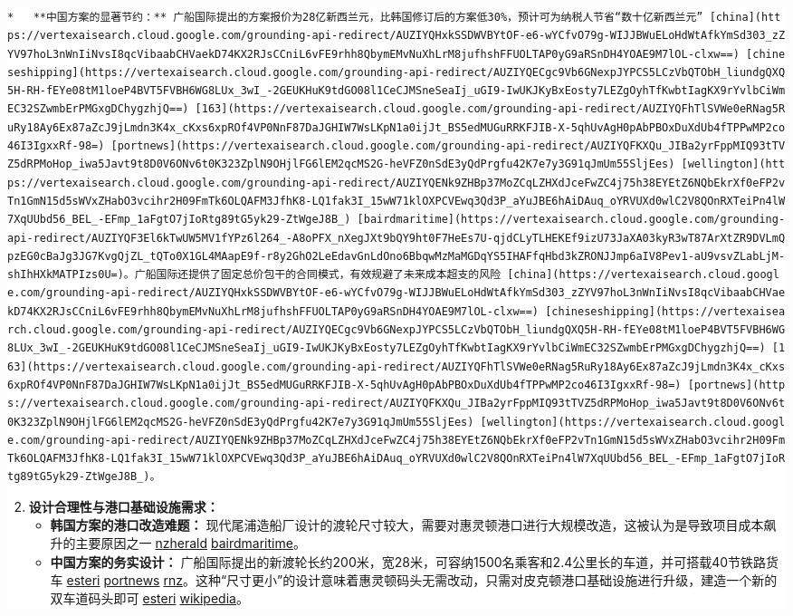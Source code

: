     *   **中国方案的显著节约：** 广船国际提出的方案报价为28亿新西兰元，比韩国修订后的方案低30%，预计可为纳税人节省“数十亿新西兰元” [china](https://vertexaisearch.cloud.google.com/grounding-api-redirect/AUZIYQHxkSSDWVBYtOF-e6-wYCfvO79g-WIJJBWuELoHdWtAfkYmSd303_zZYV97hoL3nWnIiNvsI8qcVibaabCHVaekD74KX2RJsCCniL6vFE9rhh8QbymEMvNuXhLrM8jufhshFFUOLTAP0yG9aRSnDH4YOAE9M7lOL-clxw==) [chineseshipping](https://vertexaisearch.cloud.google.com/grounding-api-redirect/AUZIYQECgc9Vb6GNexpJYPCS5LCzVbQTObH_liundgQXQ5H-RH-fEYe08tM1loeP4BVT5FVBH6WG8LUx_3wI_-2GEUKHuK9tdGO08l1CeCJMSneSeaIj_uGI9-IwUKJKyBxEosty7LEZgOyhTfKwbtIagKX9rYvlbCiWmEC32SZwmbErPMGxgDChygzhjQ==) [163](https://vertexaisearch.cloud.google.com/grounding-api-redirect/AUZIYQFhTlSVWe0eRNag5RuRy18Ay6Ex87aZcJ9jLmdn3K4x_cKxs6xpROf4VP0NnF87DaJGHIW7WsLKpN1a0ijJt_BS5edMUGuRRKFJIB-X-5qhUvAgH0pAbPBOxDuXdUb4fTPPwMP2co46I3IgxxRf-98=) [portnews](https://vertexaisearch.cloud.google.com/grounding-api-redirect/AUZIYQFKXQu_JIBa2yrFppMIQ93tTVZ5dRPMoHop_iwa5Javt9t8D0V6ONv6t0K323ZplN9OHjlFG6lEM2qcMS2G-heVFZ0nSdE3yQdPrgfu42K7e7y3G91qJmUm55SljEes) [wellington](https://vertexaisearch.cloud.google.com/grounding-api-redirect/AUZIYQENk9ZHBp37MoZCqLZHXdJceFwZC4j75h38EYEtZ6NQbEkrXf0eFP2vTn1GmN15d5sWVxZHabO3vcihr2H09FmTk6OLQAFM3JfhK8-LQ1fak3I_15wW71klOXPCVEwq3Qd3P_aYuJBE6hAiDAuq_oYRVUXd0wlC2V8QOnRXTeiPn4lW7XqUUbd56_BEL_-EFmp_1aFgtO7jIoRtg89tG5yk29-ZtWgeJ8B_) [bairdmaritime](https://vertexaisearch.cloud.google.com/grounding-api-redirect/AUZIYQF3El6kTwUW5MV1fYPz6l264_-A8oPFX_nXegJXt9bQY9ht0F7HeEs7U-qjdCLyTLHEKEf9izU73JaXA03kyR3wT87ArXtZR9DVLmQpzEG0cBaJg3JG7KvgQjZL_tQTo0X1GL4MAapE9f-r8y2GhO2LeEdavGnLdOno6BbqwMzMaMGDqYS5IHAFfqHbd3kZRONJJmp6aIV8Pev1-aU9vsvZLabLjM-shIhHXkMATPIzs0U=)。广船国际还提供了固定总价包干的合同模式，有效规避了未来成本超支的风险 [china](https://vertexaisearch.cloud.google.com/grounding-api-redirect/AUZIYQHxkSSDWVBYtOF-e6-wYCfvO79g-WIJJBWuELoHdWtAfkYmSd303_zZYV97hoL3nWnIiNvsI8qcVibaabCHVaekD74KX2RJsCCniL6vFE9rhh8QbymEMvNuXhLrM8jufhshFFUOLTAP0yG9aRSnDH4YOAE9M7lOL-clxw==) [chineseshipping](https://vertexaisearch.cloud.google.com/grounding-api-redirect/AUZIYQECgc9Vb6GNexpJYPCS5LCzVbQTObH_liundgQXQ5H-RH-fEYe08tM1loeP4BVT5FVBH6WG8LUx_3wI_-2GEUKHuK9tdGO08l1CeCJMSneSeaIj_uGI9-IwUKJKyBxEosty7LEZgOyhTfKwbtIagKX9rYvlbCiWmEC32SZwmbErPMGxgDChygzhjQ==) [163](https://vertexaisearch.cloud.google.com/grounding-api-redirect/AUZIYQFhTlSVWe0eRNag5RuRy18Ay6Ex87aZcJ9jLmdn3K4x_cKxs6xpROf4VP0NnF87DaJGHIW7WsLKpN1a0ijJt_BS5edMUGuRRKFJIB-X-5qhUvAgH0pAbPBOxDuXdUb4fTPPwMP2co46I3IgxxRf-98=) [portnews](https://vertexaisearch.cloud.google.com/grounding-api-redirect/AUZIYQFKXQu_JIBa2yrFppMIQ93tTVZ5dRPMoHop_iwa5Javt9t8D0V6ONv6t0K323ZplN9OHjlFG6lEM2qcMS2G-heVFZ0nSdE3yQdPrgfu42K7e7y3G91qJmUm55SljEes) [wellington](https://vertexaisearch.cloud.google.com/grounding-api-redirect/AUZIYQENk9ZHBp37MoZCqLZHXdJceFwZC4j75h38EYEtZ6NQbEkrXf0eFP2vTn1GmN15d5sWVxZHabO3vcihr2H09FmTk6OLQAFM3JfhK8-LQ1fak3I_15wW71klOXPCVEwq3Qd3P_aYuJBE6hAiDAuq_oYRVUXd0wlC2V8QOnRXTeiPn4lW7XqUUbd56_BEL_-EFmp_1aFgtO7jIoRtg89tG5yk29-ZtWgeJ8B_)。

2.  **设计合理性与港口基础设施需求：**
    *   **韩国方案的港口改造难题：** 现代尾浦造船厂设计的渡轮尺寸较大，需要对惠灵顿港口进行大规模改造，这被认为是导致项目成本飙升的主要原因之一 [nzherald](https://vertexaisearch.cloud.google.com/grounding-api-redirect/AUZIYQHHh3qwRZcPpP1RP7YXQcCEhQLd1YFaO5mp2UIQ552JqXpy4OUvxb4LuMItODX3JtmFbvij50NdLzloJATqoDB1lcwZ2T6wG7Qzae8Rzq2FjyHQy6M1aTc80-OqdUjuq8w2LRRioRPWTLTq91v5Y5hCxMQp8698l3CPy3_1U6sPuNuGhcS1Uv6Y-fud5gyzowKNpvb9sJZhSK2YrXKSph3r_hmAxVV8ujxcqnm1uxHPdCNd0TFTVdH3LcpuBI1PfWu8jkbAOp8AXq0qClH9sO4R8lKaZXfLPusE2UqP) [bairdmaritime](https://vertexaisearch.cloud.google.com/grounding-api-redirect/AUZIYQFGQToLJsZpSfrZ3NaY9_jmW0GcU_6YnLjuSCteRXExaLrNqNzdiyIO7KaloaHtqWbawHAnBY9dC_4ki5OI8xD9WAGMrD1fNmCbpkWLSj9cbxwugcteJeohBXXp5BU0inKS5yeNpcqPOwnJwEa35XMzM2hBea9EXo4Oxl0WyLHFsawUAQxvZUz-fwn_oV5UoS2tIRU81RbCpjmt_03eO0E9WzZVBSEWtKUnvj1UdxU=)。
    *   **中国方案的务实设计：** 广船国际提出的新渡轮长约200米，宽28米，可容纳1500名乘客和2.4公里长的车道，并可搭载40节铁路货车 [esteri](https://vertexaisearch.cloud.google.com/grounding-api-redirect/AUZIYQECfQtaZs0XMrR5Sv3ERlmbQmJXXCt28e1Nifj5PCc5EVBZZFz0RL2OrZUM9w5swBJN8q45XEgA4-1QY-RZuJNef6-KLr8LDyDzjeduc6TUyqykQElf1NDFmatlo3U_BHsNPvm4Dz0_pHdTg6OmQwzh4Kx4vRcFrSNs1vHNFUGiGcZ7cjTSfio24mUDpPvxCCwdoKebUe-1N_zIf0OHwIy_1YEmxgXvuUqnIXg2gtXvUXzXnNqGV08nwaffHSgPqUebyMaiAwIiAcNJDNcYq3Q6eHK8Fa52tJ8=) [portnews](https://vertexaisearch.cloud.google.com/grounding-api-redirect/AUZIYQFKXQu_JIBa2yrFppMIQ93tTVZ5dRPMoHop_iwa5Javt9t8D0V6ONv6t0K323ZplN9OHjlFG6lEM2qcMS2G-heVFZ0nSdE3yQdPrgfu42K7e7y3G91qJmUm55SljEes) [rnz](https://vertexaisearch.cloud.google.com/grounding-api-redirect/AUZIYQEGEDHd4foYIWa8fM1lAOwfeyNGk3pVb8HIIfiOLFLAzGo4hNy_SuzhMDbZ87B3ksMGKnQNfRQSLgFioOasCohMo0FxiPUXIsh5kaIya1qORfT-JaVtz8nn_mcsthd-rBbSW1qfmHsRkI-Mb7g0SkEGmprIpMS42Ebo7ldBx7fDNL3g4Q_lT3eGP0oBP2e7gRIei7KLQw1uSkk=)。这种“尺寸更小”的设计意味着惠灵顿码头无需改动，只需对皮克顿港口基础设施进行升级，建造一个新的双车道码头即可 [esteri](https://vertexaisearch.cloud.google.com/grounding-api-redirect/AUZIYQECfQtaZs0XMrR5Sv3ERlmbQmJXXCt28e1Nifj5PCc5EVBZZFz0RL2OrZUM9w5swBJN8q45XEgA4-1QY-RZuJNef6-KLr8LDyDzjeduc6TUyqykQElf1NDFmatlo3U_BHsNPvm4Dz0_pHdTg6OmQwzh4Kx4vRcFrSNs1vHNFUGiGcZ7cjTSfio24mUDpPvxCCwdoKebUe-1N_zIf0OHwIy_1YEmxgXvuUqnIXg2gtXvUXzXnNqGV08nwaffHSgPqUebyMaiAwIiAcNJDNcYq3Q6eHK8Fa52tJ8=) [wikipedia](https://vertexaisearch.cloud.google.com/grounding-api-redirect/AUZIYQFxVz5ilK7mSkJIVauz0tN57yPOsC5bnolH82kH4GCp7ztQd20Zo1SiVEYVwvCdHAJeTmv5u9v1Ydyb2gn0rk_3ktsd81hZX8ofkZQHRfnSb53G1VxLVgR84s5_eiUcxA02y6mnYbk=)。
